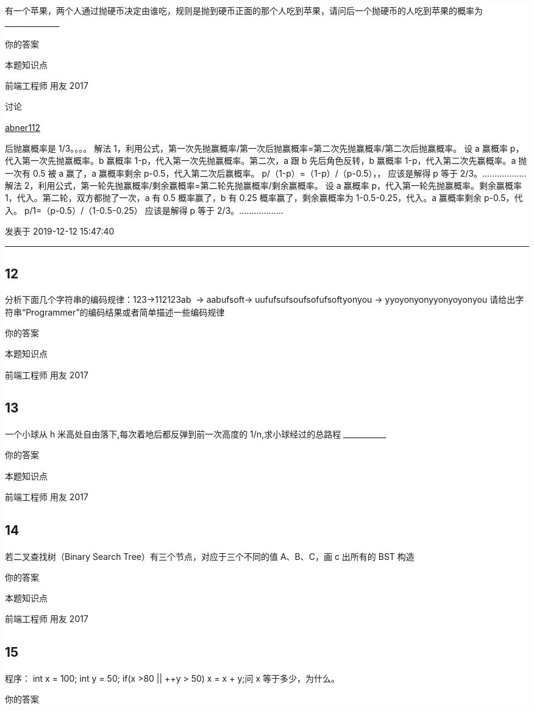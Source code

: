 有一个苹果，两个人通过抛硬币决定由谁吃，规则是抛到硬币正面的那个人吃到苹果，请问后一个抛硬币的人吃到苹果的概率为 ______________

你的答案

本题知识点

前端工程师 用友 2017

讨论

[abner112](https://www.nowcoder.com/profile/520010259)

后抛赢概率是 1/3。。。。 解法 1，利用公式，第一次先抛赢概率/第一次后抛赢概率=第二次先抛赢概率/第二次后抛赢概率。 设 a 赢概率 p，代入第一次先抛赢概率。b 赢概率 1-p，代入第一次先抛赢概率。第二次，a 跟 b 先后角色反转，b 赢概率 1-p，代入第二次先赢概率。a 抛一次有 0.5 被 a 赢了，a 赢概率剩余 p-0.5，代入第二次后赢概率。 p/（1-p）=（1-p）/（p-0.5），， 应该是解得 p 等于 2/3。.................. 解法 2，利用公式，第一轮先抛赢概率/剩余赢概率=第二轮先抛赢概率/剩余赢概率。 设 a 赢概率 p，代入第一轮先抛赢概率。剩余赢概率 1，代入。第二轮，双方都抛了一次，a 有 0.5 概率赢了，b 有 0.25 概率赢了，剩余赢概率为 1-0.5-0.25，代入。a 赢概率剩余 p-0.5，代入。 p/1=（p-0.5）/（1-0.5-0.25） 应该是解得 p 等于 2/3。..................

发表于 2019-12-12 15:47:40

* * *

## 12

分析下面几个字符串的编码规律：123->112123ab  -> aabufsoft-> uufufsufsoufsofufsoftyonyou -> yyoyonyonyyonyoyonyou 请给出字符串“Programmer”的编码结果或者简单描述一些编码规律

你的答案

本题知识点

前端工程师 用友 2017

## 13

一个小球从 h 米高处自由落下,每次着地后都反弹到前一次高度的 1/n,求小球经过的总路程 ___________

你的答案

本题知识点

前端工程师 用友 2017

## 14

若二叉查找树（Binary Search Tree）有三个节点，对应于三个不同的值 A、B、C，画 c 出所有的 BST 构造

你的答案

本题知识点

前端工程师 用友 2017

## 15

程序： int x = 100; int y = 50; if(x >80 || ++y > 50) x = x + y;问 x 等于多少，为什么。

你的答案
